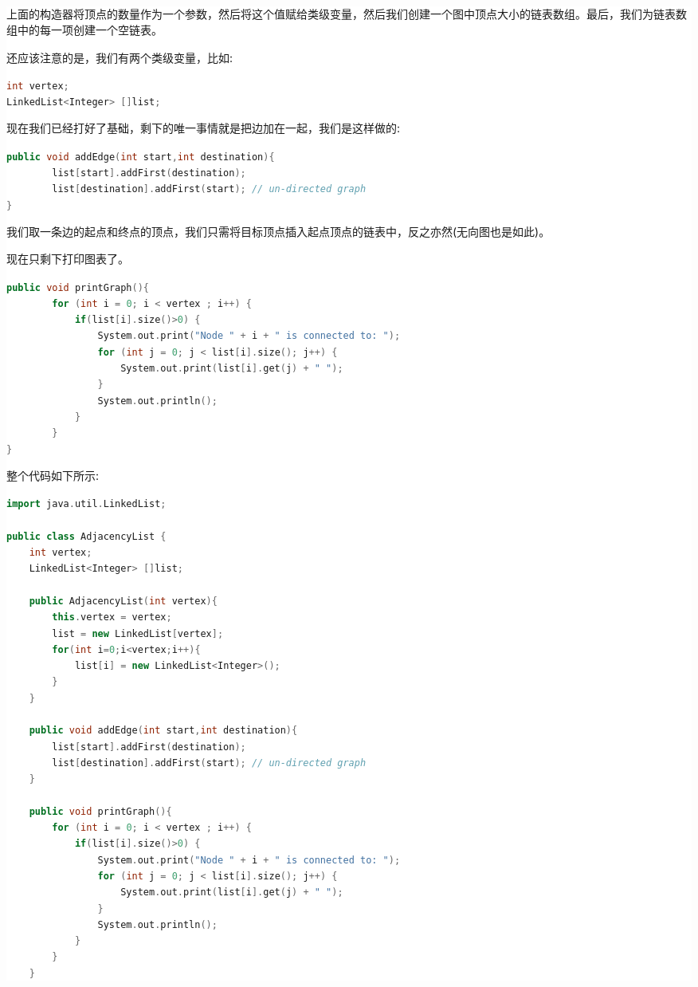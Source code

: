 上面的构造器将顶点的数量作为一个参数，然后将这个值赋给类级变量，然后我们创建一个图中顶点大小的链表数组。最后，我们为链表数组中的每一项创建一个空链表。

还应该注意的是，我们有两个类级变量，比如:

```cpp
int vertex;
LinkedList<Integer> []list;
```

现在我们已经打好了基础，剩下的唯一事情就是把边加在一起，我们是这样做的:

```cpp
public void addEdge(int start,int destination){
        list[start].addFirst(destination);
        list[destination].addFirst(start); // un-directed graph
}
```

我们取一条边的起点和终点的顶点，我们只需将目标顶点插入起点顶点的链表中，反之亦然(无向图也是如此)。

现在只剩下打印图表了。

```cpp
public void printGraph(){
        for (int i = 0; i < vertex ; i++) {
            if(list[i].size()>0) {
                System.out.print("Node " + i + " is connected to: ");
                for (int j = 0; j < list[i].size(); j++) {
                    System.out.print(list[i].get(j) + " ");
                }
                System.out.println();
            }
        }
}
```

整个代码如下所示:

```cpp
import java.util.LinkedList;

public class AdjacencyList {
    int vertex;
    LinkedList<Integer> []list;

    public AdjacencyList(int vertex){
        this.vertex = vertex;
        list = new LinkedList[vertex];
        for(int i=0;i<vertex;i++){
            list[i] = new LinkedList<Integer>();
        }
    }

    public void addEdge(int start,int destination){
        list[start].addFirst(destination);
        list[destination].addFirst(start); // un-directed graph
    }

    public void printGraph(){
        for (int i = 0; i < vertex ; i++) {
            if(list[i].size()>0) {
                System.out.print("Node " + i + " is connected to: ");
                for (int j = 0; j < list[i].size(); j++) {
                    System.out.print(list[i].get(j) + " ");
                }
                System.out.println();
            }
        }
    }
```